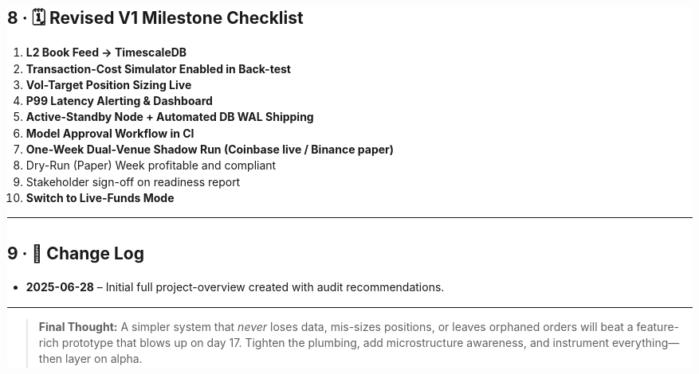 ## 8 · 🗓️ Revised V1 Milestone Checklist

1. **L2 Book Feed → TimescaleDB**
2. **Transaction-Cost Simulator Enabled in Back-test**
3. **Vol-Target Position Sizing Live**
4. **P99 Latency Alerting & Dashboard**
5. **Active-Standby Node + Automated DB WAL Shipping**
6. **Model Approval Workflow in CI**
7. **One-Week Dual-Venue Shadow Run (Coinbase live / Binance paper)**
8. Dry-Run (Paper) Week profitable and compliant
9. Stakeholder sign-off on readiness report
10. **Switch to Live-Funds Mode**

---

## 9 · 📜 Change Log

- **2025-06-28** – Initial full project-overview created with audit recommendations.

---

> **Final Thought:** A simpler system that *never* loses data, mis-sizes positions, or leaves orphaned orders will beat a feature-rich prototype that blows up on day 17. Tighten the plumbing, add microstructure awareness, and instrument everything—then layer on alpha.

